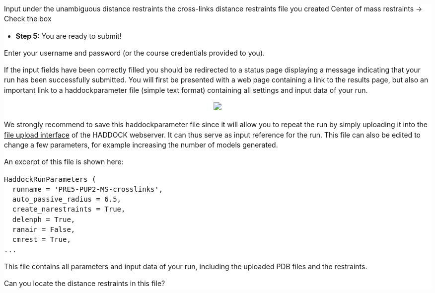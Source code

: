 <a class="prompt prompt-info">
Input under the unambiguous distance restraints the cross-links distance restraints file you created
</a>
<a class="prompt prompt-info">
Center of mass restraints -> Check the box
</a>

* **Step 5:** You are ready to submit! 

<a class="prompt prompt-info">
Enter your username and password (or the course credentials provided to you).
</a>


If the input fields have been correctly filled you should be redirected to a status page displaying a message
indicating that your run has been successfully submitted. You will first be presented with a web page containing 
a link to the results page, but also an important link to a haddockparameter file (simple text format) 
containing all settings and input data of your run. 

<figure align="center">
<img src="/education/HADDOCK-protein-protein-basic/submission.png">
</figure>

We strongly recommend to save this haddockparameter file since it will allow you to repeat the run by simply uploading it into the 
[file upload interface](http://haddock.science.uu.nl/services/HADDOCK2.2/haddockserver-file.html) of the HADDOCK webserver. 
It can thus serve as input reference for the run. This file can also be edited to change a few parameters, 
for example increasing the number of models generated. 

An excerpt of this file is shown here:

<pre>
HaddockRunParameters (
  runname = 'PRE5-PUP2-MS-crosslinks',
  auto_passive_radius = 6.5,
  create_narestraints = True,
  delenph = True,
  ranair = False,
  cmrest = True,
...
</pre>

This file contains all parameters and input data of your run, including the uploaded PDB files and the restraints.

<a class="prompt prompt-question">
Can you locate the distance restraints in this file?
</a>
